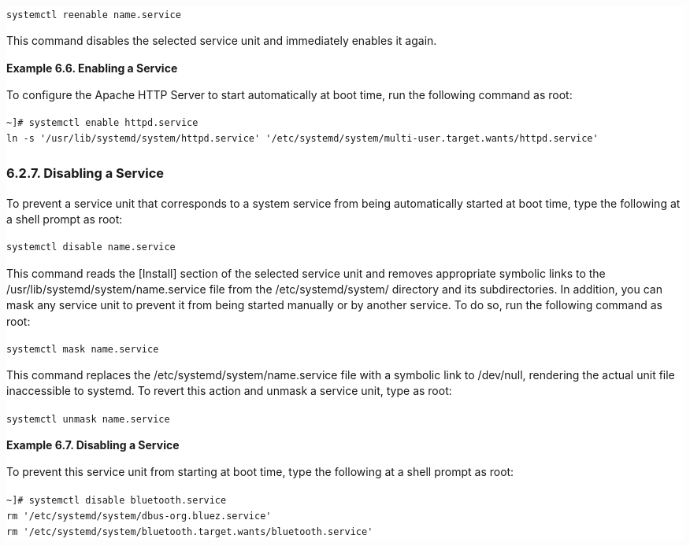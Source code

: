 ```shell
systemctl reenable name.service
```
This command disables the selected service unit and immediately enables it again.

**Example 6.6. Enabling a Service**

To configure the Apache HTTP Server to start automatically at boot time, run the following command as root:

```shell
~]# systemctl enable httpd.service
ln -s '/usr/lib/systemd/system/httpd.service' '/etc/systemd/system/multi-user.target.wants/httpd.service'
```

### 6.2.7. Disabling a Service
To prevent a service unit that corresponds to a system service from being automatically started at boot time, type the following at a shell prompt as root:

```shell
systemctl disable name.service
```

This command reads the [Install] section of the selected service unit and removes appropriate symbolic links to the /usr/lib/systemd/system/name.service file from the /etc/systemd/system/ directory and its subdirectories. In addition, you can mask any service unit to prevent it from being started manually or by another service. To do so, run the following command as root:

```shell
systemctl mask name.service
```

This command replaces the /etc/systemd/system/name.service file with a symbolic link to /dev/null, rendering the actual unit file inaccessible to systemd. To revert this action and unmask a service unit, type as root:

```shell
systemctl unmask name.service
```

**Example 6.7. Disabling a Service**

To prevent this service unit from starting at boot time, type the following at a shell prompt as root:
```shell
~]# systemctl disable bluetooth.service
rm '/etc/systemd/system/dbus-org.bluez.service'
rm '/etc/systemd/system/bluetooth.target.wants/bluetooth.service'
```
